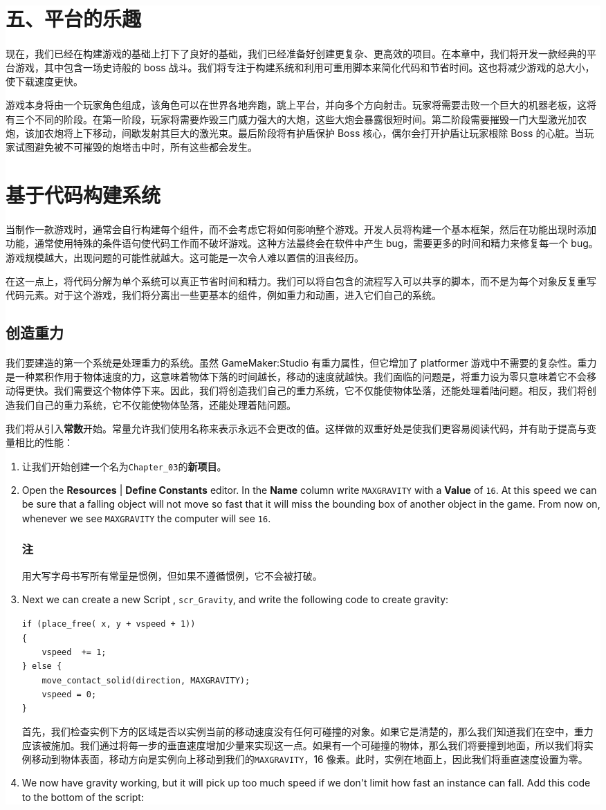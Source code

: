 # 五、平台的乐趣

现在，我们已经在构建游戏的基础上打下了良好的基础，我们已经准备好创建更复杂、更高效的项目。在本章中，我们将开发一款经典的平台游戏，其中包含一场史诗般的 boss 战斗。我们将专注于构建系统和利用可重用脚本来简化代码和节省时间。这也将减少游戏的总大小，使下载速度更快。

游戏本身将由一个玩家角色组成，该角色可以在世界各地奔跑，跳上平台，并向多个方向射击。玩家将需要击败一个巨大的机器老板，这将有三个不同的阶段。在第一阶段，玩家将需要炸毁三门威力强大的大炮，这些大炮会暴露很短时间。第二阶段需要摧毁一门大型激光加农炮，该加农炮将上下移动，间歇发射其巨大的激光束。最后阶段将有护盾保护 Boss 核心，偶尔会打开护盾让玩家根除 Boss 的心脏。当玩家试图避免被不可摧毁的炮塔击中时，所有这些都会发生。

# 基于代码构建系统

当制作一款游戏时，通常会自行构建每个组件，而不会考虑它将如何影响整个游戏。开发人员将构建一个基本框架，然后在功能出现时添加功能，通常使用特殊的条件语句使代码工作而不破坏游戏。这种方法最终会在软件中产生 bug，需要更多的时间和精力来修复每一个 bug。游戏规模越大，出现问题的可能性就越大。这可能是一次令人难以置信的沮丧经历。

在这一点上，将代码分解为单个系统可以真正节省时间和精力。我们可以将自包含的流程写入可以共享的脚本，而不是为每个对象反复重写代码元素。对于这个游戏，我们将分离出一些更基本的组件，例如重力和动画，进入它们自己的系统。

## 创造重力

我们要建造的第一个系统是处理重力的系统。虽然 GameMaker:Studio 有重力属性，但它增加了 platformer 游戏中不需要的复杂性。重力是一种累积作用于物体速度的力，这意味着物体下落的时间越长，移动的速度就越快。我们面临的问题是，将重力设为零只意味着它不会移动得更快。我们需要这个物体停下来。因此，我们将创造我们自己的重力系统，它不仅能使物体坠落，还能处理着陆问题。相反，我们将创造我们自己的重力系统，它不仅能使物体坠落，还能处理着陆问题。

我们将从引入**常数**开始。常量允许我们使用名称来表示永远不会更改的值。这样做的双重好处是使我们更容易阅读代码，并有助于提高与变量相比的性能：

1.  让我们开始创建一个名为`Chapter_03`的**新项目**。
2.  Open the **Resources** | **Define Constants** editor. In the **Name** column write `MAXGRAVITY` with a **Value** of `16`. At this speed we can be sure that a falling object will not move so fast that it will miss the bounding box of another object in the game. From now on, whenever we see `MAXGRAVITY` the computer will see `16`.

    ### 注

    用大写字母书写所有常量是惯例，但如果不遵循惯例，它不会被打破。

3.  Next we can create a new Script , `scr_Gravity`, and write the following code to create gravity:

    ```html
    if (place_free( x, y + vspeed + 1))
    {
        vspeed  += 1;
    } else {    
        move_contact_solid(direction, MAXGRAVITY);
        vspeed = 0;
    }
    ```

    首先，我们检查实例下方的区域是否以实例当前的移动速度没有任何可碰撞的对象。如果它是清楚的，那么我们知道我们在空中，重力应该被施加。我们通过将每一步的垂直速度增加少量来实现这一点。如果有一个可碰撞的物体，那么我们将要撞到地面，所以我们将实例移动到物体表面，移动方向是实例向上移动到我们的`MAXGRAVITY`，16 像素。此时，实例在地面上，因此我们将垂直速度设置为零。

4.  We now have gravity working, but it will pick up too much speed if we don't limit how fast an instance can fall. Add this code to the bottom of the script:
